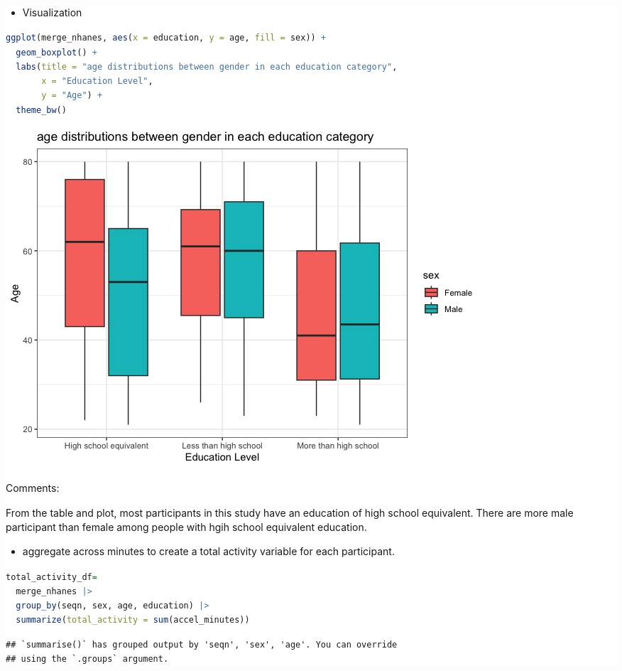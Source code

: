 - Visualization

``` r
ggplot(merge_nhanes, aes(x = education, y = age, fill = sex)) +
  geom_boxplot() + 
  labs(title = "age distributions between gender in each education category",
       x = "Education Level",
       y = "Age") +
  theme_bw() 
```

![](p8105_HW3_files/figure-gfm/unnamed-chunk-17-1.png)

Comments:

From the table and plot, most participants in this study have an
education of high school equivalent. There are more male participant
than female among people with hgih school equivalent education.

- aggregate across minutes to create a total activity variable for each
  participant.

``` r
total_activity_df= 
  merge_nhanes |>
  group_by(seqn, sex, age, education) |>
  summarize(total_activity = sum(accel_minutes))
```

    ## `summarise()` has grouped output by 'seqn', 'sex', 'age'. You can override
    ## using the `.groups` argument.
